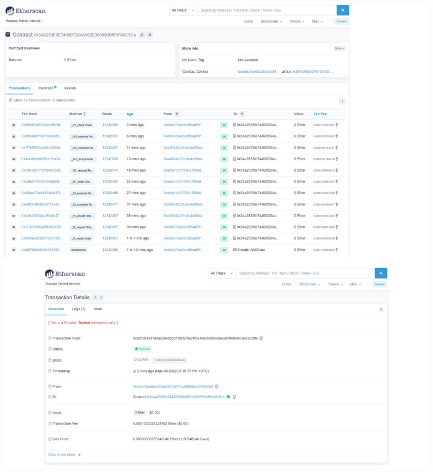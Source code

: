  <img src="https://github.com/eedinson/AM-Blockchain/blob/main/images/CheckOrder/SmartContract_history.jpg" width="700">
</p>

<p align="center">
 <img src="https://github.com/eedinson/AM-Blockchain/blob/main/images/CheckOrder/Transaction_details.jpg" width="700">
</p>
